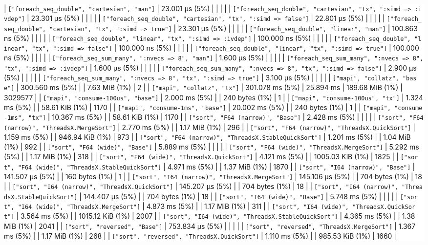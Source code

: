 | `["foreach_seq_double", "cartesian", "man"]`                       |  23.001 μs (5%) |           |                  |             |
| `["foreach_seq_double", "cartesian", "tx", ":simd => :ivdep"]`     |  23.301 μs (5%) |           |                  |             |
| `["foreach_seq_double", "cartesian", "tx", ":simd => false"]`      |  22.801 μs (5%) |           |                  |             |
| `["foreach_seq_double", "cartesian", "tx", ":simd => true"]`       |  23.301 μs (5%) |           |                  |             |
| `["foreach_seq_double", "linear", "man"]`                          | 100.863 ns (5%) |           |                  |             |
| `["foreach_seq_double", "linear", "tx", ":simd => :ivdep"]`        | 100.000 ns (5%) |           |                  |             |
| `["foreach_seq_double", "linear", "tx", ":simd => false"]`         | 100.000 ns (5%) |           |                  |             |
| `["foreach_seq_double", "linear", "tx", ":simd => true"]`          | 100.000 ns (5%) |           |                  |             |
| `["foreach_seq_sum_many", ":nvecs => 8", "man"]`                   |   1.600 μs (5%) |           |                  |             |
| `["foreach_seq_sum_many", ":nvecs => 8", "tx", ":simd => :ivdep"]` |   1.600 μs (5%) |           |                  |             |
| `["foreach_seq_sum_many", ":nvecs => 8", "tx", ":simd => false"]`  |   2.900 μs (5%) |           |                  |             |
| `["foreach_seq_sum_many", ":nvecs => 8", "tx", ":simd => true"]`   |   3.100 μs (5%) |           |                  |             |
| `["mapi", "collatz", "base"]`                                      | 300.560 ms (5%) |           |    7.63 MiB (1%) |           2 |
| `["mapi", "collatz", "tx"]`                                        | 301.078 ms (5%) | 25.894 ms |  189.68 MiB (1%) |     3029577 |
| `["mapi", "consume-100us", "base"]`                                |   2.000 ms (5%) |           |   240 bytes (1%) |           1 |
| `["mapi", "consume-100us", "tx"]`                                  |   1.324 ms (5%) |           |   58.61 KiB (1%) |        1170 |
| `["mapi", "consume-1ms", "base"]`                                  |  20.002 ms (5%) |           |   240 bytes (1%) |           1 |
| `["mapi", "consume-1ms", "tx"]`                                    |  10.367 ms (5%) |           |   58.61 KiB (1%) |        1170 |
| `["sort", "F64 (narrow)", "Base"]`                                 |   2.428 ms (5%) |           |                  |             |
| `["sort", "F64 (narrow)", "ThreadsX.MergeSort"]`                   |   2.770 ms (5%) |           |    1.17 MiB (1%) |         296 |
| `["sort", "F64 (narrow)", "ThreadsX.QuickSort"]`                   |   1.159 ms (5%) |           |  946.94 KiB (1%) |         973 |
| `["sort", "F64 (narrow)", "ThreadsX.StableQuickSort"]`             |   1.201 ms (5%) |           |    1.04 MiB (1%) |         992 |
| `["sort", "F64 (wide)", "Base"]`                                   |   5.889 ms (5%) |           |                  |             |
| `["sort", "F64 (wide)", "ThreadsX.MergeSort"]`                     |   5.292 ms (5%) |           |    1.17 MiB (1%) |         318 |
| `["sort", "F64 (wide)", "ThreadsX.QuickSort"]`                     |   4.121 ms (5%) |           | 1005.03 KiB (1%) |        1825 |
| `["sort", "F64 (wide)", "ThreadsX.StableQuickSort"]`               |   4.971 ms (5%) |           |    1.37 MiB (1%) |        1870 |
| `["sort", "I64 (narrow)", "Base"]`                                 | 141.507 μs (5%) |           |   160 bytes (1%) |           1 |
| `["sort", "I64 (narrow)", "ThreadsX.MergeSort"]`                   | 145.106 μs (5%) |           |   704 bytes (1%) |          18 |
| `["sort", "I64 (narrow)", "ThreadsX.QuickSort"]`                   | 145.207 μs (5%) |           |   704 bytes (1%) |          18 |
| `["sort", "I64 (narrow)", "ThreadsX.StableQuickSort"]`             | 144.407 μs (5%) |           |   704 bytes (1%) |          18 |
| `["sort", "I64 (wide)", "Base"]`                                   |   5.748 ms (5%) |           |                  |             |
| `["sort", "I64 (wide)", "ThreadsX.MergeSort"]`                     |   4.873 ms (5%) |           |    1.17 MiB (1%) |         311 |
| `["sort", "I64 (wide)", "ThreadsX.QuickSort"]`                     |   3.564 ms (5%) |           | 1015.12 KiB (1%) |        2007 |
| `["sort", "I64 (wide)", "ThreadsX.StableQuickSort"]`               |   4.365 ms (5%) |           |    1.38 MiB (1%) |        2041 |
| `["sort", "reversed", "Base"]`                                     | 753.834 μs (5%) |           |                  |             |
| `["sort", "reversed", "ThreadsX.MergeSort"]`                       |   1.367 ms (5%) |           |    1.17 MiB (1%) |         268 |
| `["sort", "reversed", "ThreadsX.QuickSort"]`                       |   1.110 ms (5%) |           |  985.53 KiB (1%) |        1660 |